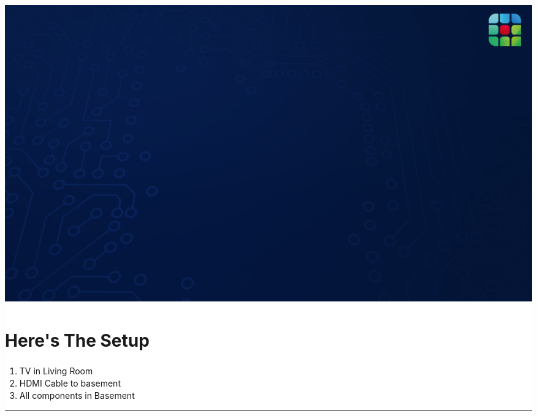 ![bg](img/slide.png)
<style>
    .ordered-list {
        text-align: left;
    }
</style>

<div class="slide-body">
    <h1 class='slide-title'>Here's The Setup</h1>
    <ol class='ordered-list'>
        <li>TV in Living Room</li>
        <li>HDMI Cable to basement</li>
        <li>All components in Basement</li>
    </ol>
</div>


---